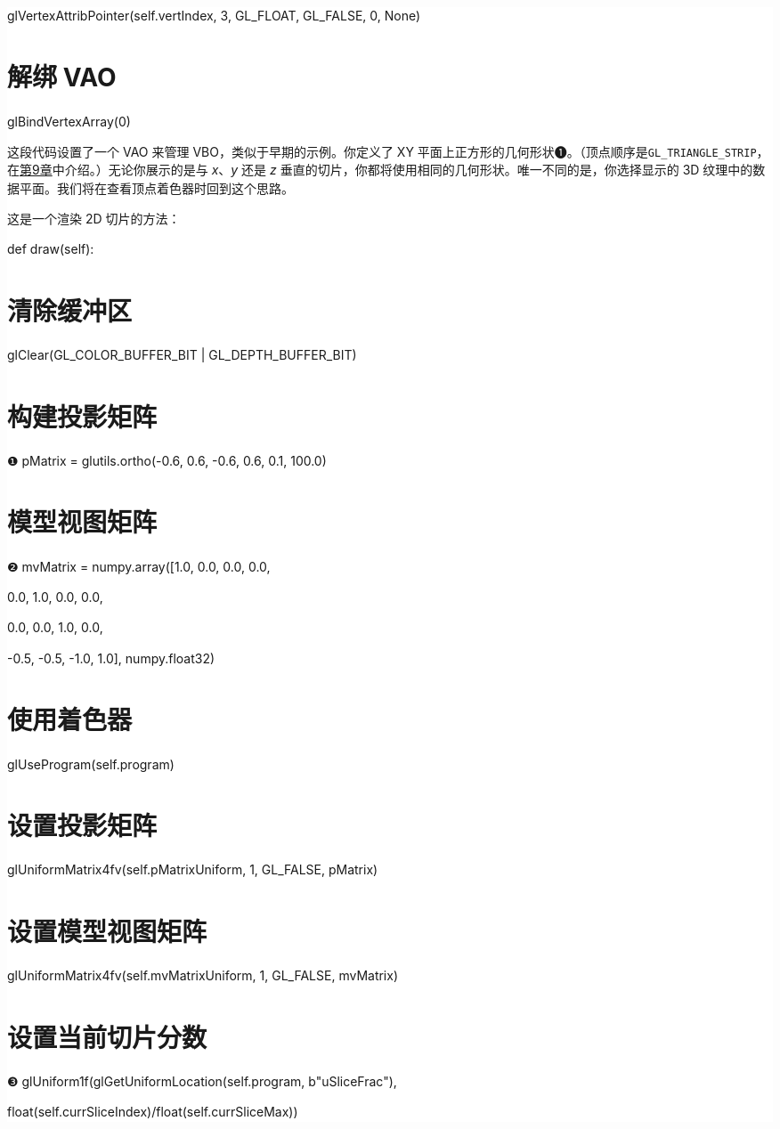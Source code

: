 glVertexAttribPointer(self.vertIndex, 3, GL_FLOAT, GL_FALSE, 0, None)

# 解绑 VAO

glBindVertexArray(0)

这段代码设置了一个 VAO 来管理 VBO，类似于早期的示例。你定义了 XY 平面上正方形的几何形状❶。（顶点顺序是`GL_TRIANGLE_STRIP`，在[第9章](nsp-venkitachalam503045-0023.xhtml#ch09)中介绍。）无论你展示的是与 *x*、*y* 还是 *z* 垂直的切片，你都将使用相同的几何形状。唯一不同的是，你选择显示的 3D 纹理中的数据平面。我们将在查看顶点着色器时回到这个思路。

这是一个渲染 2D 切片的方法：

def draw(self):

# 清除缓冲区

glClear(GL_COLOR_BUFFER_BIT | GL_DEPTH_BUFFER_BIT)

# 构建投影矩阵

❶ pMatrix = glutils.ortho(-0.6, 0.6, -0.6, 0.6, 0.1, 100.0)

# 模型视图矩阵

❷ mvMatrix = numpy.array([1.0, 0.0, 0.0, 0.0,

0.0, 1.0, 0.0, 0.0,

0.0, 0.0, 1.0, 0.0,

-0.5, -0.5, -1.0, 1.0], numpy.float32)

# 使用着色器

glUseProgram(self.program)

# 设置投影矩阵

glUniformMatrix4fv(self.pMatrixUniform, 1, GL_FALSE, pMatrix)

# 设置模型视图矩阵

glUniformMatrix4fv(self.mvMatrixUniform, 1, GL_FALSE, mvMatrix)

# 设置当前切片分数

❸ glUniform1f(glGetUniformLocation(self.program, b"uSliceFrac"),

float(self.currSliceIndex)/float(self.currSliceMax))
